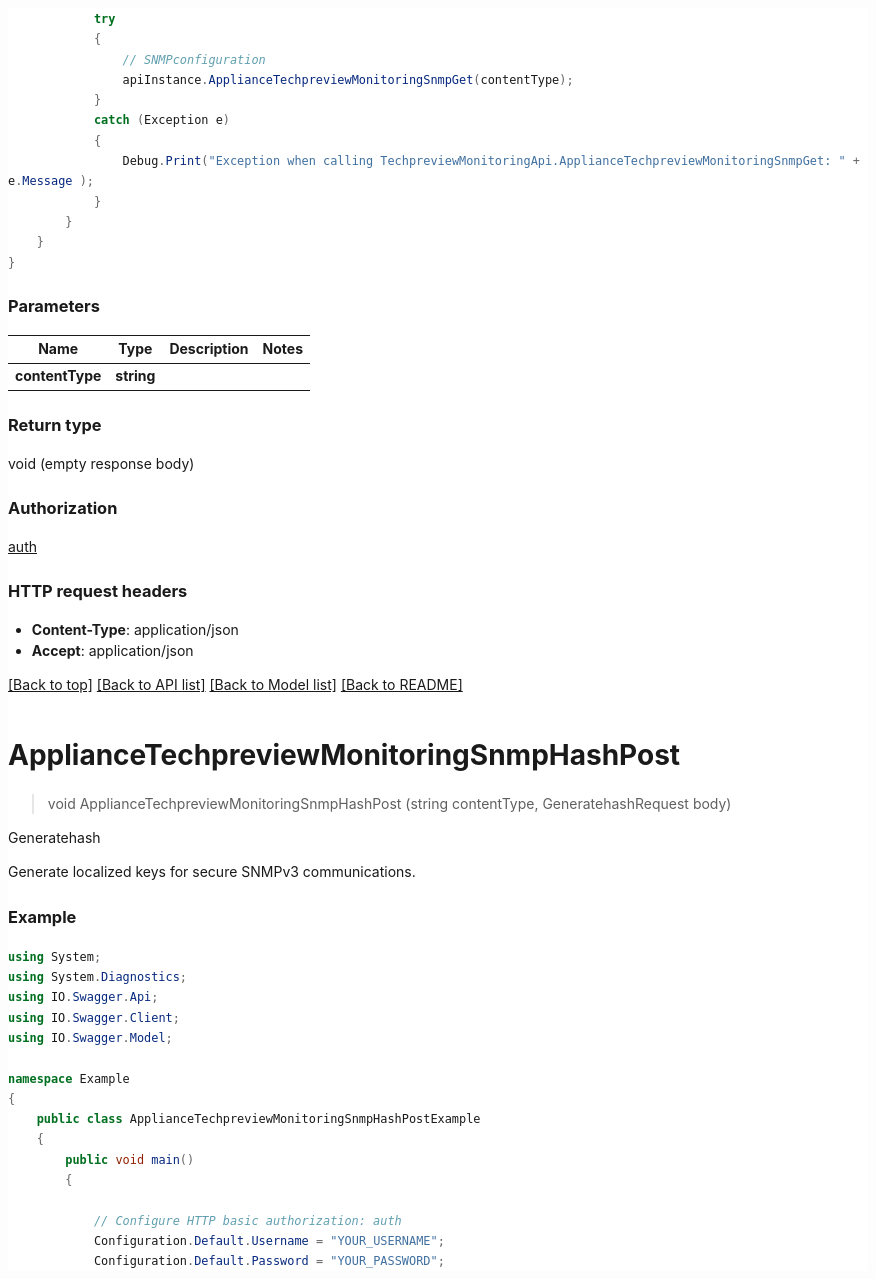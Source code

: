 ```csharp
            try
            {
                // SNMPconfiguration
                apiInstance.ApplianceTechpreviewMonitoringSnmpGet(contentType);
            }
            catch (Exception e)
            {
                Debug.Print("Exception when calling TechpreviewMonitoringApi.ApplianceTechpreviewMonitoringSnmpGet: " + e.Message );
            }
        }
    }
}
```

### Parameters

Name | Type | Description  | Notes
------------- | ------------- | ------------- | -------------
 **contentType** | **string**|  | 

### Return type

void (empty response body)

### Authorization

[auth](../README.md#auth)

### HTTP request headers

 - **Content-Type**: application/json
 - **Accept**: application/json

[[Back to top]](#) [[Back to API list]](../README.md#documentation-for-api-endpoints) [[Back to Model list]](../README.md#documentation-for-models) [[Back to README]](../README.md)

<a name="appliancetechpreviewmonitoringsnmphashpost"></a>
# **ApplianceTechpreviewMonitoringSnmpHashPost**
> void ApplianceTechpreviewMonitoringSnmpHashPost (string contentType, GeneratehashRequest body)

Generatehash

Generate localized keys for secure SNMPv3 communications.

### Example
```csharp
using System;
using System.Diagnostics;
using IO.Swagger.Api;
using IO.Swagger.Client;
using IO.Swagger.Model;

namespace Example
{
    public class ApplianceTechpreviewMonitoringSnmpHashPostExample
    {
        public void main()
        {
            
            // Configure HTTP basic authorization: auth
            Configuration.Default.Username = "YOUR_USERNAME";
            Configuration.Default.Password = "YOUR_PASSWORD";

```